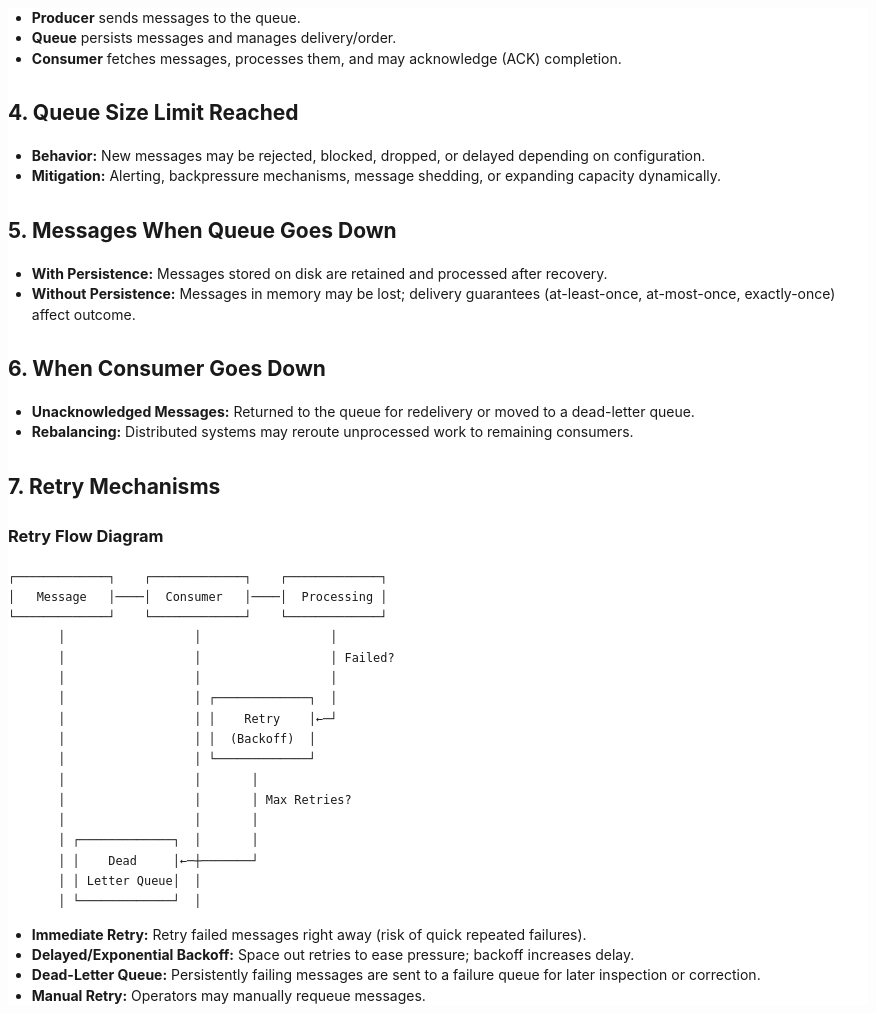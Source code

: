 - **Producer** sends messages to the queue.
- **Queue** persists messages and manages delivery/order.
- **Consumer** fetches messages, processes them, and may acknowledge (ACK) completion.

## 4. Queue Size Limit Reached
- **Behavior:** New messages may be rejected, blocked, dropped, or delayed depending on configuration.
- **Mitigation:** Alerting, backpressure mechanisms, message shedding, or expanding capacity dynamically.

## 5. Messages When Queue Goes Down
- **With Persistence:** Messages stored on disk are retained and processed after recovery.
- **Without Persistence:** Messages in memory may be lost; delivery guarantees (at-least-once, at-most-once, exactly-once) affect outcome.

## 6. When Consumer Goes Down
- **Unacknowledged Messages:** Returned to the queue for redelivery or moved to a dead-letter queue.
- **Rebalancing:** Distributed systems may reroute unprocessed work to remaining consumers.

## 7. Retry Mechanisms

### Retry Flow Diagram
```
┌─────────────┐    ┌─────────────┐    ┌─────────────┐
│   Message   │────│  Consumer   │────│  Processing │
└─────────────┘    └─────────────┘    └─────────────┘
       │                  │                  │
       │                  │                  │ Failed?
       │                  │                  │
       │                  │ ┌─────────────┐  │
       │                  │ │    Retry    │←─┘
       │                  │ │  (Backoff)  │
       │                  │ └─────────────┘
       │                  │       │
       │                  │       │ Max Retries?
       │                  │       │
       │ ┌─────────────┐  │       │
       │ │    Dead     │←─┼───────┘
       │ │ Letter Queue│  │
       │ └─────────────┘  │
```

- **Immediate Retry:** Retry failed messages right away (risk of quick repeated failures).
- **Delayed/Exponential Backoff:** Space out retries to ease pressure; backoff increases delay.
- **Dead-Letter Queue:** Persistently failing messages are sent to a failure queue for later inspection or correction.
- **Manual Retry:** Operators may manually requeue messages.
